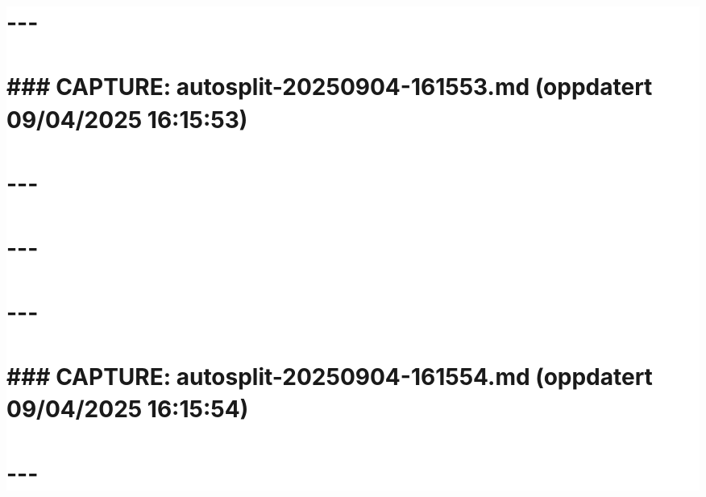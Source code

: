 #

#

# ---

#

#

#

#

#

# \### CAPTURE: autosplit-20250904-161553.md (oppdatert 09/04/2025 16:15:53)

# ---

#

#

# ---

#

#

#

# ---

#

#

#

#

#

# \### CAPTURE: autosplit-20250904-161554.md (oppdatert 09/04/2025 16:15:54)

# ---

#
